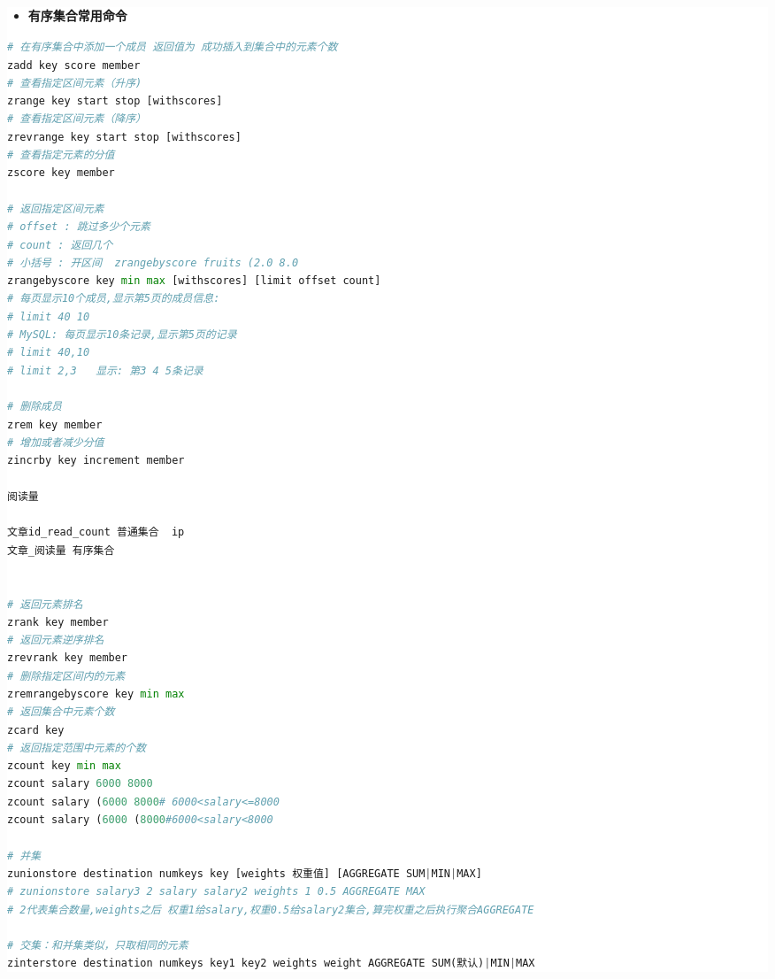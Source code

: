 - **有序集合常用命令**

```python
# 在有序集合中添加一个成员 返回值为 成功插入到集合中的元素个数
zadd key score member
# 查看指定区间元素（升序)
zrange key start stop [withscores]
# 查看指定区间元素（降序）
zrevrange key start stop [withscores]
# 查看指定元素的分值
zscore key member

# 返回指定区间元素
# offset : 跳过多少个元素
# count : 返回几个
# 小括号 : 开区间  zrangebyscore fruits (2.0 8.0
zrangebyscore key min max [withscores] [limit offset count]
# 每页显示10个成员,显示第5页的成员信息: 
# limit 40 10
# MySQL: 每页显示10条记录,显示第5页的记录
# limit 40,10
# limit 2,3   显示: 第3 4 5条记录

# 删除成员
zrem key member
# 增加或者减少分值
zincrby key increment member

阅读量

文章id_read_count 普通集合  ip  
文章_阅读量 有序集合  


# 返回元素排名
zrank key member
# 返回元素逆序排名
zrevrank key member
# 删除指定区间内的元素
zremrangebyscore key min max
# 返回集合中元素个数
zcard key
# 返回指定范围中元素的个数
zcount key min max
zcount salary 6000 8000 
zcount salary (6000 8000# 6000<salary<=8000
zcount salary (6000 (8000#6000<salary<8000  
                     
# 并集
zunionstore destination numkeys key [weights 权重值] [AGGREGATE SUM|MIN|MAX]
# zunionstore salary3 2 salary salary2 weights 1 0.5 AGGREGATE MAX
# 2代表集合数量,weights之后 权重1给salary,权重0.5给salary2集合,算完权重之后执行聚合AGGREGATE
                     
# 交集：和并集类似，只取相同的元素
zinterstore destination numkeys key1 key2 weights weight AGGREGATE SUM(默认)|MIN|MAX
```
